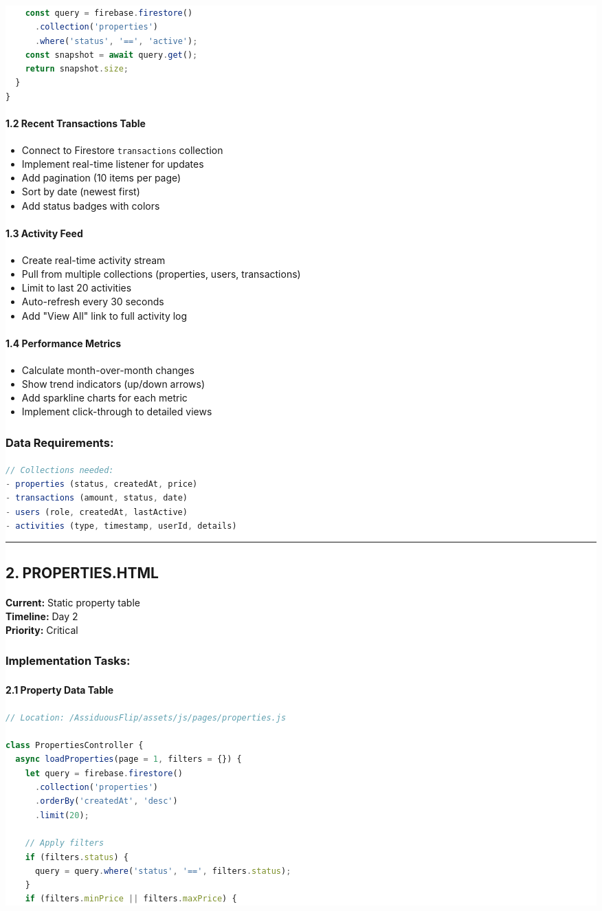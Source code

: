```javascript
    const query = firebase.firestore()
      .collection('properties')
      .where('status', '==', 'active');
    const snapshot = await query.get();
    return snapshot.size;
  }
}
```

#### 1.2 Recent Transactions Table
- Connect to Firestore `transactions` collection
- Implement real-time listener for updates
- Add pagination (10 items per page)
- Sort by date (newest first)
- Add status badges with colors

#### 1.3 Activity Feed
- Create real-time activity stream
- Pull from multiple collections (properties, users, transactions)
- Limit to last 20 activities
- Auto-refresh every 30 seconds
- Add "View All" link to full activity log

#### 1.4 Performance Metrics
- Calculate month-over-month changes
- Show trend indicators (up/down arrows)
- Add sparkline charts for each metric
- Implement click-through to detailed views

### Data Requirements:
```javascript
// Collections needed:
- properties (status, createdAt, price)
- transactions (amount, status, date)
- users (role, createdAt, lastActive)
- activities (type, timestamp, userId, details)
```

---

## 2. PROPERTIES.HTML
**Current:** Static property table  
**Timeline:** Day 2  
**Priority:** Critical

### Implementation Tasks:

#### 2.1 Property Data Table
```javascript
// Location: /AssiduousFlip/assets/js/pages/properties.js

class PropertiesController {
  async loadProperties(page = 1, filters = {}) {
    let query = firebase.firestore()
      .collection('properties')
      .orderBy('createdAt', 'desc')
      .limit(20);
    
    // Apply filters
    if (filters.status) {
      query = query.where('status', '==', filters.status);
    }
    if (filters.minPrice || filters.maxPrice) {
```